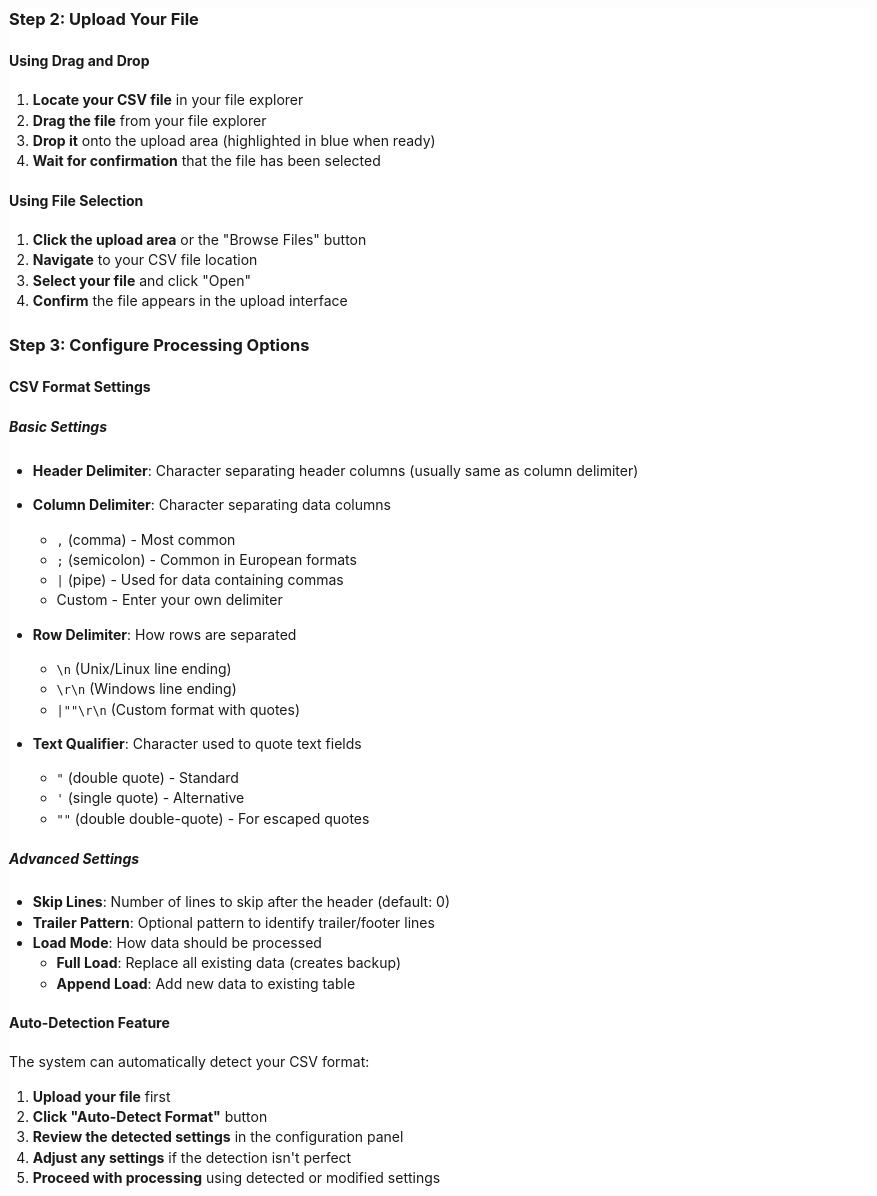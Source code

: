 ### Step 2: Upload Your File

#### Using Drag and Drop
1. **Locate your CSV file** in your file explorer
2. **Drag the file** from your file explorer
3. **Drop it** onto the upload area (highlighted in blue when ready)
4. **Wait for confirmation** that the file has been selected

#### Using File Selection
1. **Click the upload area** or the "Browse Files" button
2. **Navigate** to your CSV file location
3. **Select your file** and click "Open"
4. **Confirm** the file appears in the upload interface

### Step 3: Configure Processing Options

#### CSV Format Settings

##### Basic Settings
- **Header Delimiter**: Character separating header columns (usually same as column delimiter)
- **Column Delimiter**: Character separating data columns
  - `,` (comma) - Most common
  - `;` (semicolon) - Common in European formats
  - `|` (pipe) - Used for data containing commas
  - Custom - Enter your own delimiter

- **Row Delimiter**: How rows are separated
  - `\n` (Unix/Linux line ending)
  - `\r\n` (Windows line ending)
  - `|""\r\n` (Custom format with quotes)

- **Text Qualifier**: Character used to quote text fields
  - `"` (double quote) - Standard
  - `'` (single quote) - Alternative
  - `""` (double double-quote) - For escaped quotes

##### Advanced Settings
- **Skip Lines**: Number of lines to skip after the header (default: 0)
- **Trailer Pattern**: Optional pattern to identify trailer/footer lines
- **Load Mode**: How data should be processed
  - **Full Load**: Replace all existing data (creates backup)
  - **Append Load**: Add new data to existing table

#### Auto-Detection Feature

The system can automatically detect your CSV format:

1. **Upload your file** first
2. **Click "Auto-Detect Format"** button
3. **Review the detected settings** in the configuration panel
4. **Adjust any settings** if the detection isn't perfect
5. **Proceed with processing** using detected or modified settings
